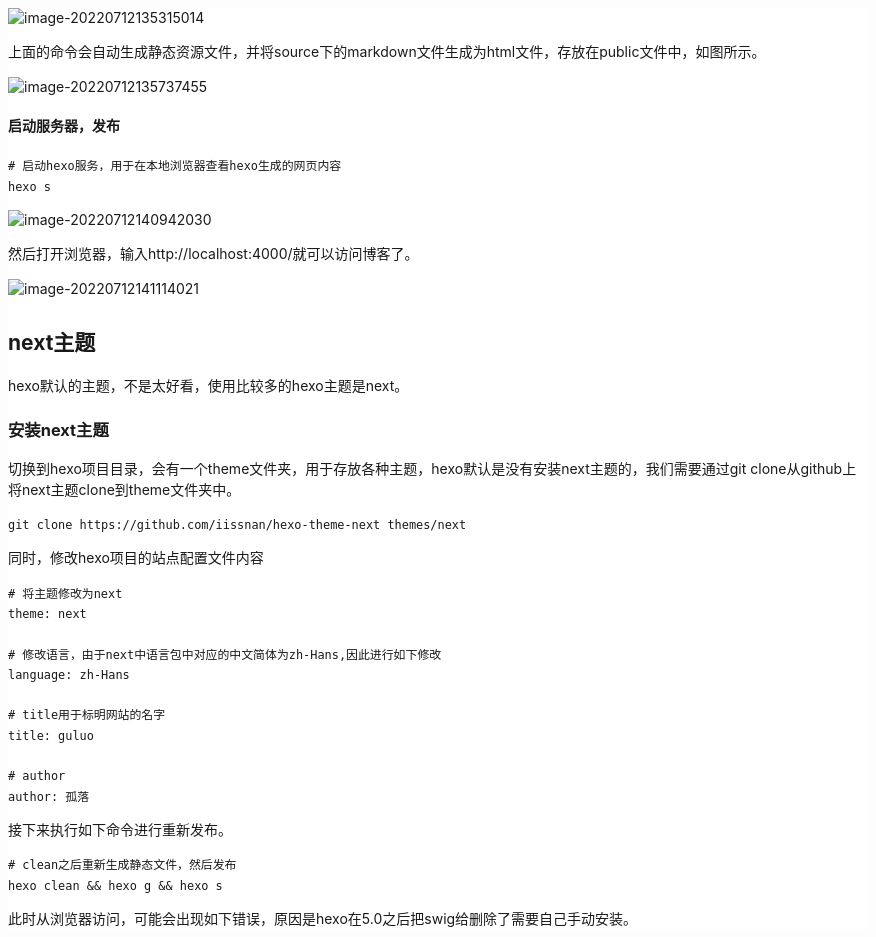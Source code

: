 ![image-20220712135315014](https://github.com/guluo2016/picture/raw/dev/img/image-20220712135315014.png)

上面的命令会自动生成静态资源文件，并将source下的markdown文件生成为html文件，存放在public文件中，如图所示。

![image-20220712135737455](https://github.com/guluo2016/picture/raw/dev/img/image-20220712135737455.png)



#### 启动服务器，发布

```shell
# 启动hexo服务，用于在本地浏览器查看hexo生成的网页内容
hexo s
```

![image-20220712140942030](https://github.com/guluo2016/picture/raw/dev/img/image-20220712140942030.png)

然后打开浏览器，输入http://localhost:4000/就可以访问博客了。

![image-20220712141114021](https://github.com/guluo2016/picture/raw/dev/img/image-20220712141114021.png)

## next主题

hexo默认的主题，不是太好看，使用比较多的hexo主题是next。

### 安装next主题

切换到hexo项目目录，会有一个theme文件夹，用于存放各种主题，hexo默认是没有安装next主题的，我们需要通过git clone从github上将next主题clone到theme文件夹中。

```shell
git clone https://github.com/iissnan/hexo-theme-next themes/next
```

同时，修改hexo项目的站点配置文件内容

```shell
# 将主题修改为next
theme: next

# 修改语言，由于next中语言包中对应的中文简体为zh-Hans,因此进行如下修改
language: zh-Hans

# title用于标明网站的名字
title: guluo

# author
author: 孤落
```

接下来执行如下命令进行重新发布。

```shell
# clean之后重新生成静态文件，然后发布
hexo clean && hexo g && hexo s
```

此时从浏览器访问，可能会出现如下错误，原因是hexo在5.0之后把swig给删除了需要自己手动安装。
